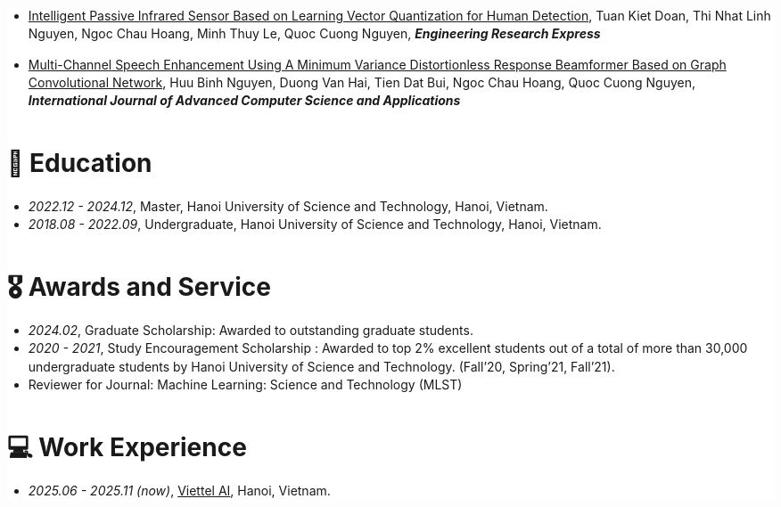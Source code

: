 - [Intelligent Passive Infrared Sensor Based on Learning Vector Quantization for Human Detection](https://iopscience.iop.org/article/10.1088/2631-8695/ad351e/meta), Tuan Kiet Doan, Thi Nhat Linh Nguyen, Ngoc Chau Hoang, Minh Thuy Le, Quoc Cuong Nguyen, ***Engineering Research Express***

- [Multi-Channel Speech Enhancement Using A Minimum Variance Distortionless Response Beamformer Based on Graph Convolutional Network](https://search.proquest.com/openview/308b3979bff3487ea2c858718081ff17/1?pq-origsite=gscholar&cbl=5444811), Huu Binh Nguyen, Duong Van Hai, Tien Dat Bui, Ngoc Chau Hoang, Quoc Cuong Nguyen, ***International Journal of Advanced Computer Science and Applications***

# 📖 Education
- *2022.12 - 2024.12*, Master, Hanoi University of Science and Technology, Hanoi, Vietnam. 
- *2018.08 - 2022.09*, Undergraduate, Hanoi University of Science and Technology, Hanoi, Vietnam.

# 🎖 Awards and Service
- *2024.02*, Graduate Scholarship: Awarded to outstanding graduate students. 
- *2020 - 2021*, Study Encouragement Scholarship : Awarded to top 2% excellent students out of a total of more than 30,000
undergraduate students by Hanoi University of Science and Technology. (Fall’20, Spring’21, Fall’21).
- Reviewer for Journal: Machine Learning: Science and Technology (MLST)

# 💻 Work Experience
- *2025.06 - 2025.11 (now)*, [Viettel AI](https://viettelai.vn/), Hanoi, Vietnam.